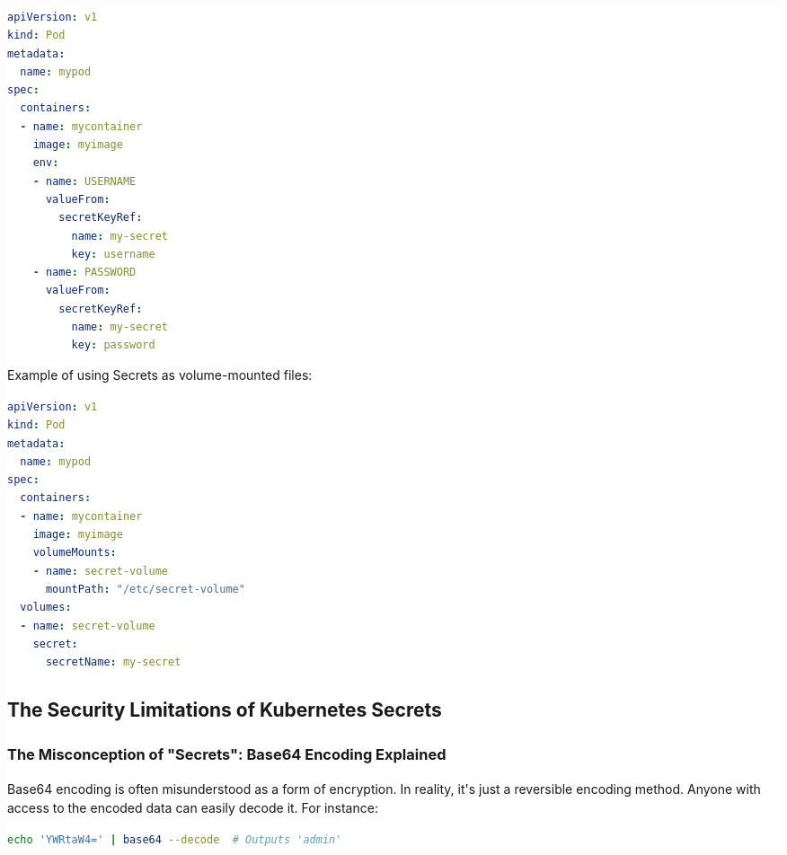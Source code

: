 ```yaml
apiVersion: v1
kind: Pod
metadata:
  name: mypod
spec:
  containers:
  - name: mycontainer
    image: myimage
    env:
    - name: USERNAME
      valueFrom:
        secretKeyRef:
          name: my-secret
          key: username
    - name: PASSWORD
      valueFrom:
        secretKeyRef:
          name: my-secret
          key: password
```

Example of using Secrets as volume-mounted files:

```yaml
apiVersion: v1
kind: Pod
metadata:
  name: mypod
spec:
  containers:
  - name: mycontainer
    image: myimage
    volumeMounts:
    - name: secret-volume
      mountPath: "/etc/secret-volume"
  volumes:
  - name: secret-volume
    secret:
      secretName: my-secret
```

## The Security Limitations of Kubernetes Secrets

### The Misconception of "Secrets": Base64 Encoding Explained

Base64 encoding is often misunderstood as a form of encryption. In reality, it's just a reversible encoding method. Anyone with access to the encoded data can easily decode it. For instance:

```bash
echo 'YWRtaW4=' | base64 --decode  # Outputs 'admin'
```
